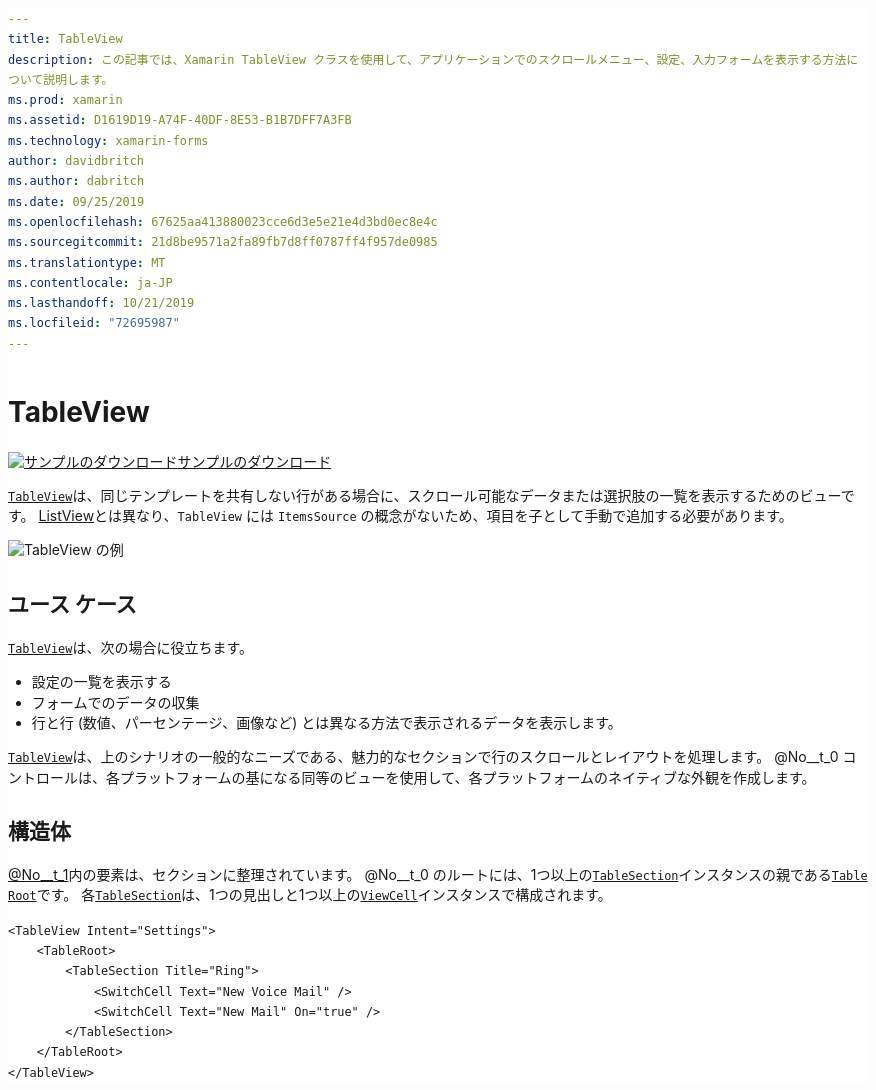 ```yaml
---
title: TableView
description: この記事では、Xamarin TableView クラスを使用して、アプリケーションでのスクロールメニュー、設定、入力フォームを表示する方法について説明します。
ms.prod: xamarin
ms.assetid: D1619D19-A74F-40DF-8E53-B1B7DFF7A3FB
ms.technology: xamarin-forms
author: davidbritch
ms.author: dabritch
ms.date: 09/25/2019
ms.openlocfilehash: 67625aa413880023cce6d3e5e21e4d3bd0ec8e4c
ms.sourcegitcommit: 21d8be9571a2fa89fb7d8ff0787ff4f957de0985
ms.translationtype: MT
ms.contentlocale: ja-JP
ms.lasthandoff: 10/21/2019
ms.locfileid: "72695987"
---
```

# <a name="xamarinforms-tableview"></a>TableView

[![サンプルのダウンロード](~/media/shared/download.png)サンプルのダウンロード](https://docs.microsoft.com/samples/xamarin/xamarin-forms-samples/userinterface-tableview)

[`TableView`](xref:Xamarin.Forms.TableView)は、同じテンプレートを共有しない行がある場合に、スクロール可能なデータまたは選択肢の一覧を表示するためのビューです。 [ListView](~/xamarin-forms/user-interface/listview/index.md)とは異なり、`TableView` には `ItemsSource` の概念がないため、項目を子として手動で追加する必要があります。

![TableView の例](tableview-images/tableview-all-sml.png)

<a name="Use_Cases" />

## <a name="use-cases"></a>ユース ケース

[`TableView`](xref:Xamarin.Forms.TableView)は、次の場合に役立ちます。

- 設定の一覧を表示する
- フォームでのデータの収集
- 行と行 (数値、パーセンテージ、画像など) とは異なる方法で表示されるデータを表示します。

[`TableView`](xref:Xamarin.Forms.TableView)は、上のシナリオの一般的なニーズである、魅力的なセクションで行のスクロールとレイアウトを処理します。 @No__t_0 コントロールは、各プラットフォームの基になる同等のビューを使用して、各プラットフォームのネイティブな外観を作成します。

<a name="TableView_Structure" />

## <a name="structure"></a>構造体

[@No__t_1](xref:Xamarin.Forms.TableView)内の要素は、セクションに整理されています。 @No__t_0 のルートには、1つ以上の[`TableSection`](xref:Xamarin.Forms.TableSection)インスタンスの親である[`TableRoot`](xref:Xamarin.Forms.TableRoot)です。 各[`TableSection`](xref:Xamarin.Forms.TableSection)は、1つの見出しと1つ以上の[`ViewCell`](xref:Xamarin.Forms.ViewCell)インスタンスで構成されます。

```xaml
<TableView Intent="Settings">
    <TableRoot>
        <TableSection Title="Ring">
            <SwitchCell Text="New Voice Mail" />
            <SwitchCell Text="New Mail" On="true" />
        </TableSection>
    </TableRoot>
</TableView>
```
